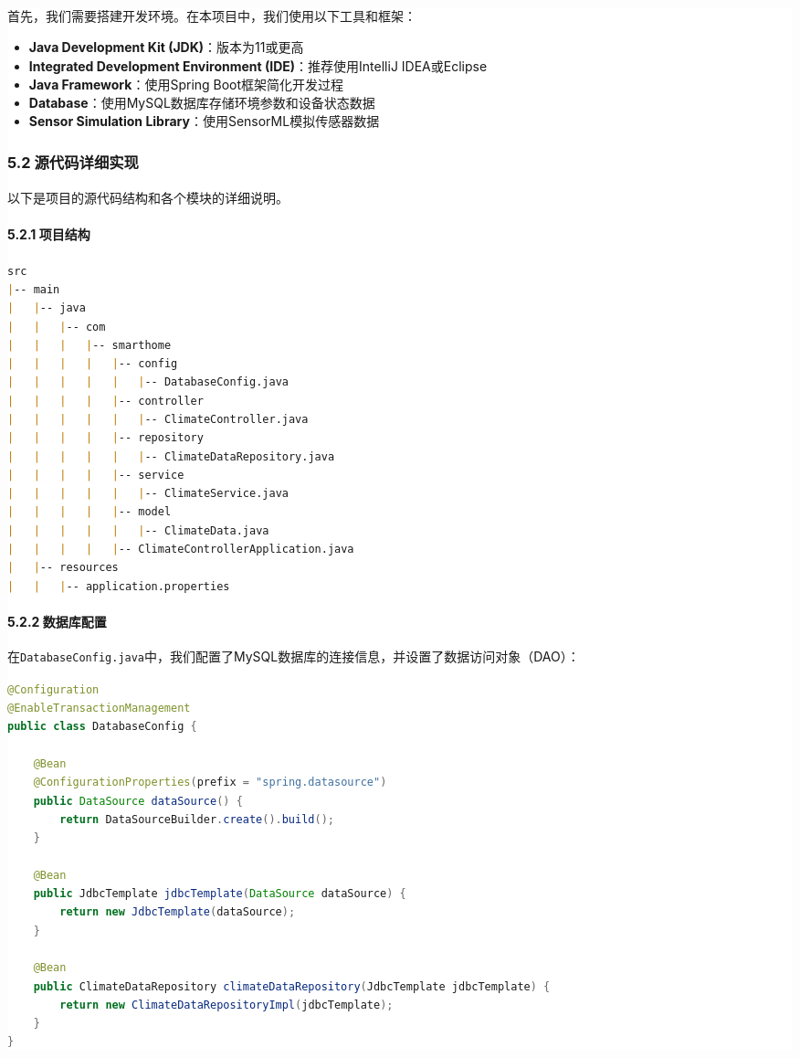 首先，我们需要搭建开发环境。在本项目中，我们使用以下工具和框架：

- **Java Development Kit (JDK)**：版本为11或更高
- **Integrated Development Environment (IDE)**：推荐使用IntelliJ IDEA或Eclipse
- **Java Framework**：使用Spring Boot框架简化开发过程
- **Database**：使用MySQL数据库存储环境参数和设备状态数据
- **Sensor Simulation Library**：使用SensorML模拟传感器数据

### 5.2 源代码详细实现

以下是项目的源代码结构和各个模块的详细说明。

#### 5.2.1 项目结构

```markdown
src
|-- main
|   |-- java
|   |   |-- com
|   |   |   |-- smarthome
|   |   |   |   |-- config
|   |   |   |   |   |-- DatabaseConfig.java
|   |   |   |   |-- controller
|   |   |   |   |   |-- ClimateController.java
|   |   |   |   |-- repository
|   |   |   |   |   |-- ClimateDataRepository.java
|   |   |   |   |-- service
|   |   |   |   |   |-- ClimateService.java
|   |   |   |   |-- model
|   |   |   |   |   |-- ClimateData.java
|   |   |   |   |-- ClimateControllerApplication.java
|   |-- resources
|   |   |-- application.properties
```

#### 5.2.2 数据库配置

在`DatabaseConfig.java`中，我们配置了MySQL数据库的连接信息，并设置了数据访问对象（DAO）：

```java
@Configuration
@EnableTransactionManagement
public class DatabaseConfig {

    @Bean
    @ConfigurationProperties(prefix = "spring.datasource")
    public DataSource dataSource() {
        return DataSourceBuilder.create().build();
    }

    @Bean
    public JdbcTemplate jdbcTemplate(DataSource dataSource) {
        return new JdbcTemplate(dataSource);
    }

    @Bean
    public ClimateDataRepository climateDataRepository(JdbcTemplate jdbcTemplate) {
        return new ClimateDataRepositoryImpl(jdbcTemplate);
    }
}
```
